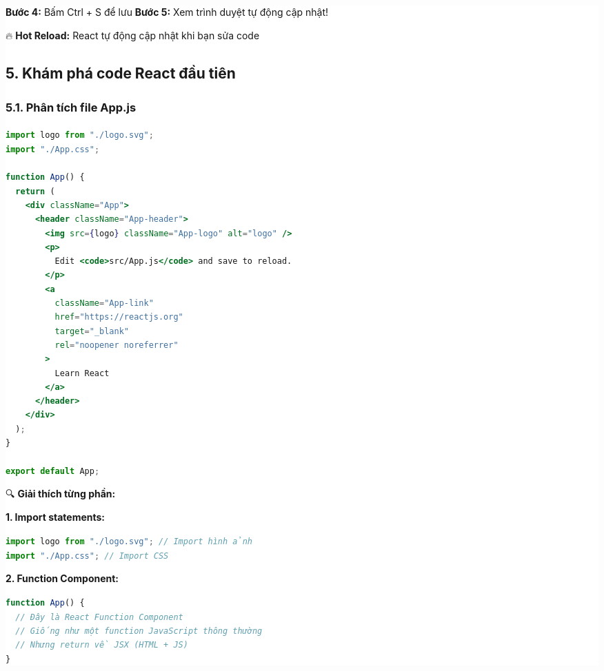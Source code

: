 **Bước 4:** Bấm Ctrl + S để lưu
**Bước 5:** Xem trình duyệt tự động cập nhật!

🔥 **Hot Reload:** React tự động cập nhật khi bạn sửa code

## 5. Khám phá code React đầu tiên

### 5.1. Phân tích file App.js

```jsx
import logo from "./logo.svg";
import "./App.css";

function App() {
  return (
    <div className="App">
      <header className="App-header">
        <img src={logo} className="App-logo" alt="logo" />
        <p>
          Edit <code>src/App.js</code> and save to reload.
        </p>
        <a
          className="App-link"
          href="https://reactjs.org"
          target="_blank"
          rel="noopener noreferrer"
        >
          Learn React
        </a>
      </header>
    </div>
  );
}

export default App;
```

🔍 **Giải thích từng phần:**

**1. Import statements:**

```jsx
import logo from "./logo.svg"; // Import hình ảnh
import "./App.css"; // Import CSS
```

**2. Function Component:**

```jsx
function App() {
  // Đây là React Function Component
  // Giống như một function JavaScript thông thường
  // Nhưng return về JSX (HTML + JS)
}
```
